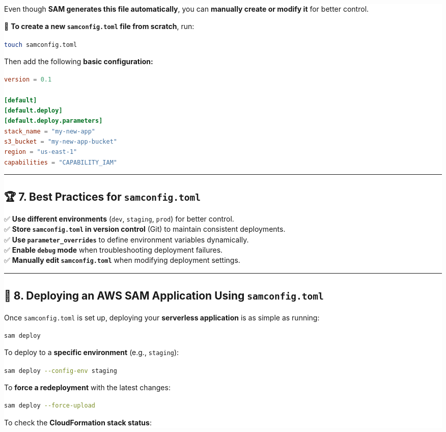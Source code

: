 Even though **SAM generates this file automatically**, you can **manually create or modify it** for better control.

📌 **To create a new `samconfig.toml` file from scratch**, run:

```bash
touch samconfig.toml
```

Then add the following **basic configuration:**

```toml
version = 0.1

[default]
[default.deploy]
[default.deploy.parameters]
stack_name = "my-new-app"
s3_bucket = "my-new-app-bucket"
region = "us-east-1"
capabilities = "CAPABILITY_IAM"
```

---

## 🏆 **7. Best Practices for `samconfig.toml`**

✅ **Use different environments** (`dev`, `staging`, `prod`) for better control.  
✅ **Store `samconfig.toml` in version control** (Git) to maintain consistent deployments.  
✅ **Use `parameter_overrides`** to define environment variables dynamically.  
✅ **Enable `debug` mode** when troubleshooting deployment failures.  
✅ **Manually edit `samconfig.toml`** when modifying deployment settings.

---

## 🎯 **8. Deploying an AWS SAM Application Using `samconfig.toml`**

Once `samconfig.toml` is set up, deploying your **serverless application** is as simple as running:

```bash
sam deploy
```

To deploy to a **specific environment** (e.g., `staging`):

```bash
sam deploy --config-env staging
```

To **force a redeployment** with the latest changes:

```bash
sam deploy --force-upload
```

To check the **CloudFormation stack status**:
